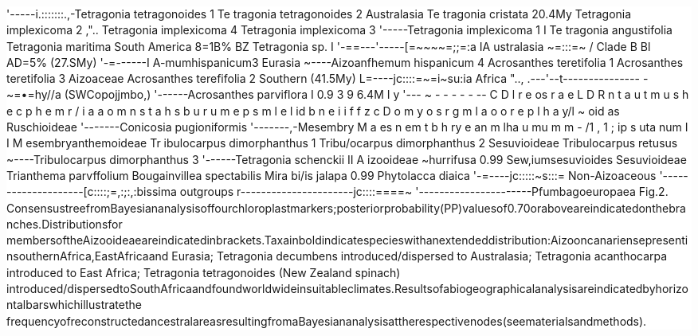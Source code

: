 '-----i.:::::::.,-Tetragonia tetragonoides 1
Te tragonia tetragonoides 2 Australasia
Te tragonia cristata
20.4My Tetragonia implexicoma 2
,".. Tetragonia implexicoma 4
Tetragonia implexicoma 3
'-----Tetragonia implexicoma 1 I
Te tragonia angustifolia
Tetragonia maritima South America
8=1B% BZ Tetragonia sp. I
'-==---'-----[=~~~~=;;=:a IA ustralasia
~=:::=~
/
Clade B Bl
AD=5% (27.SMy) '-=------I A-mumhispanicum3 Eurasia
~----Aizoanfhemum hispanicum 4
Acrosanthes teretifolia 1
Acrosanthes teretifolia 3
Aizoaceae Acrosanthes terefifolia 2 Southern
(41.5My) L=----jc::::=~=i~su:ia Africa
"..,
.---'--t---_-_-_---------_- -~=•=hy//a (SWCopojjmbo,)
'------Acrosanthes parviflora I
0.9 3 9 6.4M I y '--- ~ - - - - - -- C D l r e os r a e L D R n t a u t m u s h e c p h e m r / i a a o m n s t a h s b u r u m e p s m l e l id b n e i i f f z c D o m y o s r g m l a o o r e p l h a y/l ~ oid as Ruschioideae
'-------Conicosia pugioniformis
'-------,-Mesembry M a es n em t b h ry e an m lha u mu m m - /1 , 1 ; ip s uta num I I M esembryanthemoideae
Tr ibulocarpus dimorphanthus 1
Tribu/ocarpus dimorphanthus 2 Sesuvioideae
Tribulocarpus retusus
~----Tribulocarpus dimorphanthus 3
'------Tetragonia schenckii II A izooideae
~hurrifusa
0.99 Sew,iumsesuvioides Sesuvioideae
Trianthema parvffolium
Bougainvillea spectabilis
Mira bi/is jalapa
0.99 Phytolacca diaica
'-=----jc:::::~s:::= Non-Aizoaceous
'--------------------[c::::;=,:;:,:bissima outgroups
r----------------------jc::::====~
'----------------------Pfumbagoeuropaea
Fig.2. ConsensustreefromBayesiananalysisoffourchloroplastmarkers;posteriorprobability(PP)valuesof0.70oraboveareindicatedonthebranches.Distributionsfor
membersoftheAizooideaeareindicatedinbrackets.Taxainboldindicatespecieswithanextendeddistribution:AizooncanariensepresentinsouthernAfrica,EastAfricaand
Eurasia; Tetragonia decumbens introduced/dispersed to Australasia; Tetragonia acanthocarpa introduced to East Africa; Tetragonia tetragonoides (New Zealand spinach)
introduced/dispersedtoSouthAfricaandfoundworldwideinsuitableclimates.Resultsofabiogeographicalanalysisareindicatedbyhorizontalbarswhichillustratethe
frequencyofreconstructedancestralareasresultingfromaBayesiananalysisattherespectivenodes(seematerialsandmethods).
